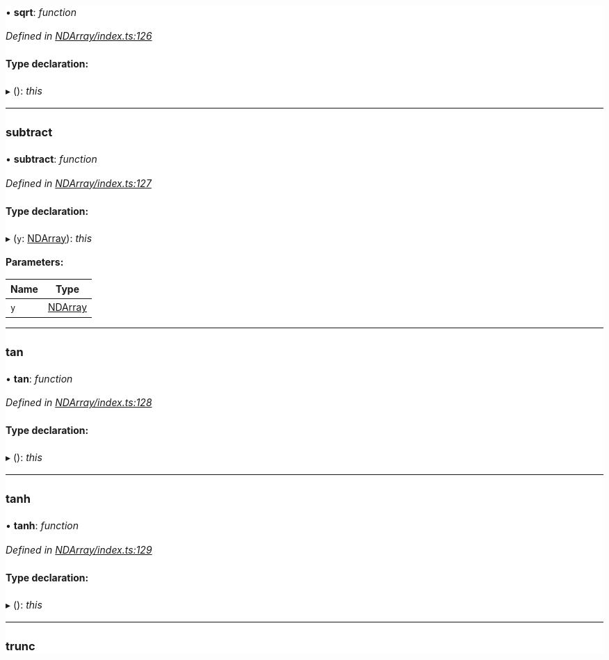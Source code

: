 • **sqrt**: *function*

*Defined in [NDArray/index.ts:126](https://github.com/mateogianolio/vectorious/blob/2d4cf97/src/NDArray/index.ts#L126)*

#### Type declaration:

▸ (): *this*

___

###  subtract

• **subtract**: *function*

*Defined in [NDArray/index.ts:127](https://github.com/mateogianolio/vectorious/blob/2d4cf97/src/NDArray/index.ts#L127)*

#### Type declaration:

▸ (`y`: [NDArray](ndarray.md)): *this*

**Parameters:**

Name | Type |
------ | ------ |
`y` | [NDArray](ndarray.md) |

___

###  tan

• **tan**: *function*

*Defined in [NDArray/index.ts:128](https://github.com/mateogianolio/vectorious/blob/2d4cf97/src/NDArray/index.ts#L128)*

#### Type declaration:

▸ (): *this*

___

###  tanh

• **tanh**: *function*

*Defined in [NDArray/index.ts:129](https://github.com/mateogianolio/vectorious/blob/2d4cf97/src/NDArray/index.ts#L129)*

#### Type declaration:

▸ (): *this*

___

###  trunc
